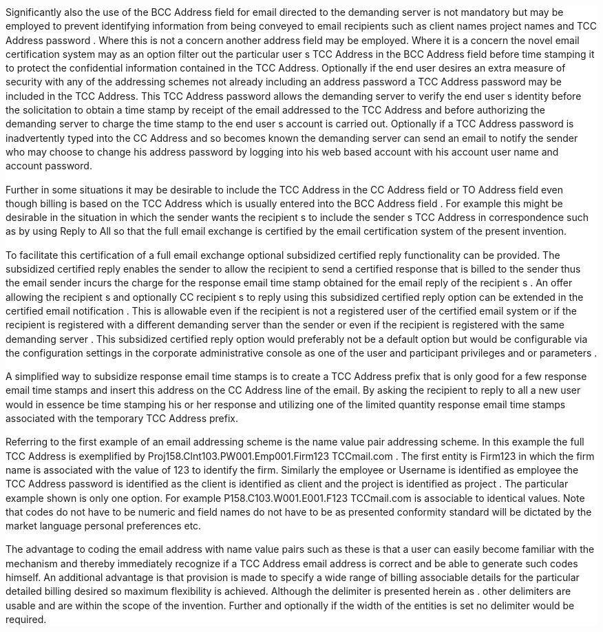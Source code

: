 Significantly also the use of the BCC Address field for email directed to the demanding server is not mandatory but may be employed to prevent identifying information from being conveyed to email recipients such as client names project names and TCC Address password . Where this is not a concern another address field may be employed. Where it is a concern the novel email certification system may as an option filter out the particular user s TCC Address in the BCC Address field before time stamping it to protect the confidential information contained in the TCC Address. Optionally if the end user desires an extra measure of security with any of the addressing schemes not already including an address password a TCC Address password may be included in the TCC Address. This TCC Address password allows the demanding server to verify the end user s identity before the solicitation to obtain a time stamp by receipt of the email addressed to the TCC Address and before authorizing the demanding server to charge the time stamp to the end user s account is carried out. Optionally if a TCC Address password is inadvertently typed into the CC Address and so becomes known the demanding server can send an email to notify the sender who may choose to change his address password by logging into his web based account with his account user name and account password.

Further in some situations it may be desirable to include the TCC Address in the CC Address field or TO Address field even though billing is based on the TCC Address which is usually entered into the BCC Address field . For example this might be desirable in the situation in which the sender wants the recipient s to include the sender s TCC Address in correspondence such as by using Reply to All so that the full email exchange is certified by the email certification system of the present invention.

To facilitate this certification of a full email exchange optional subsidized certified reply functionality can be provided. The subsidized certified reply enables the sender to allow the recipient to send a certified response that is billed to the sender thus the email sender incurs the charge for the response email time stamp obtained for the email reply of the recipient s . An offer allowing the recipient s and optionally CC recipient s to reply using this subsidized certified reply option can be extended in the certified email notification . This is allowable even if the recipient is not a registered user of the certified email system or if the recipient is registered with a different demanding server than the sender or even if the recipient is registered with the same demanding server . This subsidized certified reply option would preferably not be a default option but would be configurable via the configuration settings in the corporate administrative console as one of the user and participant privileges and or parameters .

A simplified way to subsidize response email time stamps is to create a TCC Address prefix that is only good for a few response email time stamps and insert this address on the CC Address line of the email. By asking the recipient to reply to all a new user would in essence be time stamping his or her response and utilizing one of the limited quantity response email time stamps associated with the temporary TCC Address prefix.

Referring to the first example of an email addressing scheme is the name value pair addressing scheme. In this example the full TCC Address is exemplified by Proj158.Clnt103.PW001.Emp001.Firm123 TCCmail.com . The first entity is Firm123 in which the firm name is associated with the value of 123 to identify the firm. Similarly the employee or Username is identified as employee the TCC Address password is identified as the client is identified as client and the project is identified as project . The particular example shown is only one option. For example P158.C103.W001.E001.F123 TCCmail.com is associable to identical values. Note that codes do not have to be numeric and field names do not have to be as presented conformity standard will be dictated by the market language personal preferences etc.

The advantage to coding the email address with name value pairs such as these is that a user can easily become familiar with the mechanism and thereby immediately recognize if a TCC Address email address is correct and be able to generate such codes himself. An additional advantage is that provision is made to specify a wide range of billing associable details for the particular detailed billing desired so maximum flexibility is achieved. Although the delimiter is presented herein as . other delimiters are usable and are within the scope of the invention. Further and optionally if the width of the entities is set no delimiter would be required.
